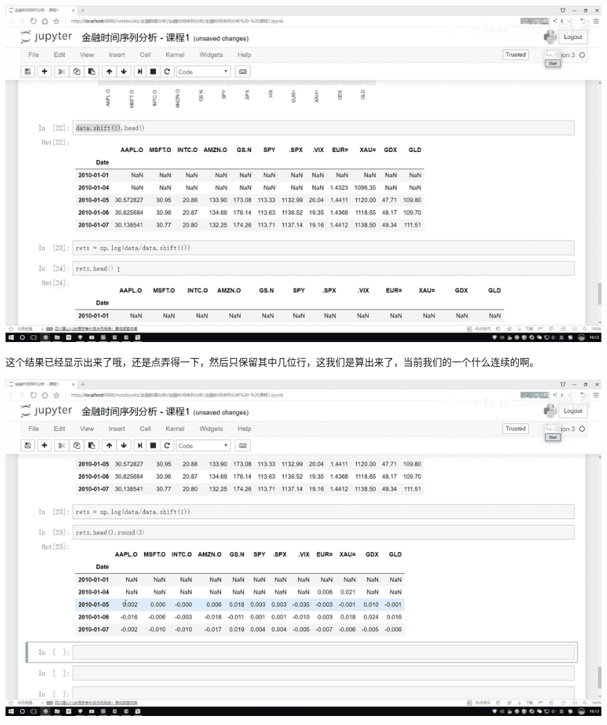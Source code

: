 ![](img/f8c5c2ca552d5a1e97f4ea6d5b922ac7_12.png)

这个结果已经显示出来了哦，还是点弄得一下，然后只保留其中几位行，这我们是算出来了，当前我们的一个什么连续的啊。



![](img/f8c5c2ca552d5a1e97f4ea6d5b922ac7_14.png)
